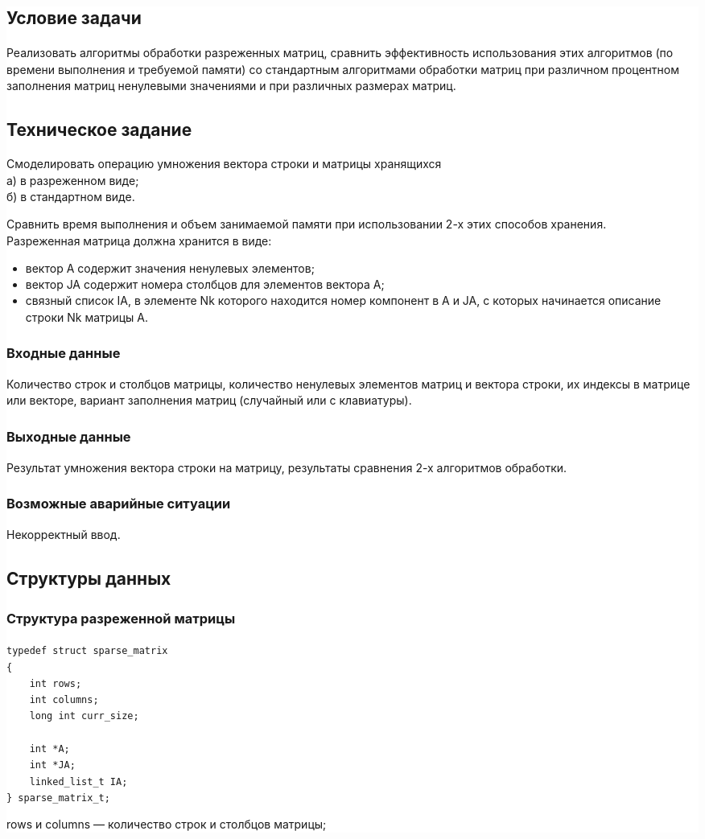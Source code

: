 ## Условие задачи

Реализовать алгоритмы обработки разреженных матриц, 
сравнить эффективность использования этих алгоритмов (по времени выполнения и требуемой памяти) 
со стандартным алгоритмами обработки матриц при различном процентном заполнения матриц 
ненулевыми значениями и при различных размерах матриц.

## Техническое задание

Смоделировать операцию умножения вектора строки и матрицы хранящихся  
а) в разреженном виде;  
б) в стандартном виде.  

Сравнить время выполнения и объем занимаемой памяти при использовании 2-х этих способов хранения.  
Разреженная матрица должна хранится в виде:
- вектор A содержит значения ненулевых элементов;
- вектор JA содержит номера столбцов для элементов вектора A;
- связный список IA, в элементе Nk которого находится номер компонент в A и JA, с которых начинается описание строки Nk матрицы A.

### Входные данные

Количество строк и столбцов матрицы, количество ненулевых элементов матриц и вектора строки, их индексы в матрице или векторе, вариант заполнения матриц (случайный или с клавиатуры).

### Выходные данные

Результат умножения вектора строки на матрицу, результаты сравнения 2-х алгоритмов обработки.

### Возможные аварийные ситуации

Некорректный ввод.

## Структуры данных

### Структура разреженной матрицы

```с
typedef struct sparse_matrix
{
    int rows;
    int columns;
    long int curr_size;

    int *A;
    int *JA;
    linked_list_t IA;
} sparse_matrix_t;
```


rows и columns — количество строк и столбцов матрицы;

